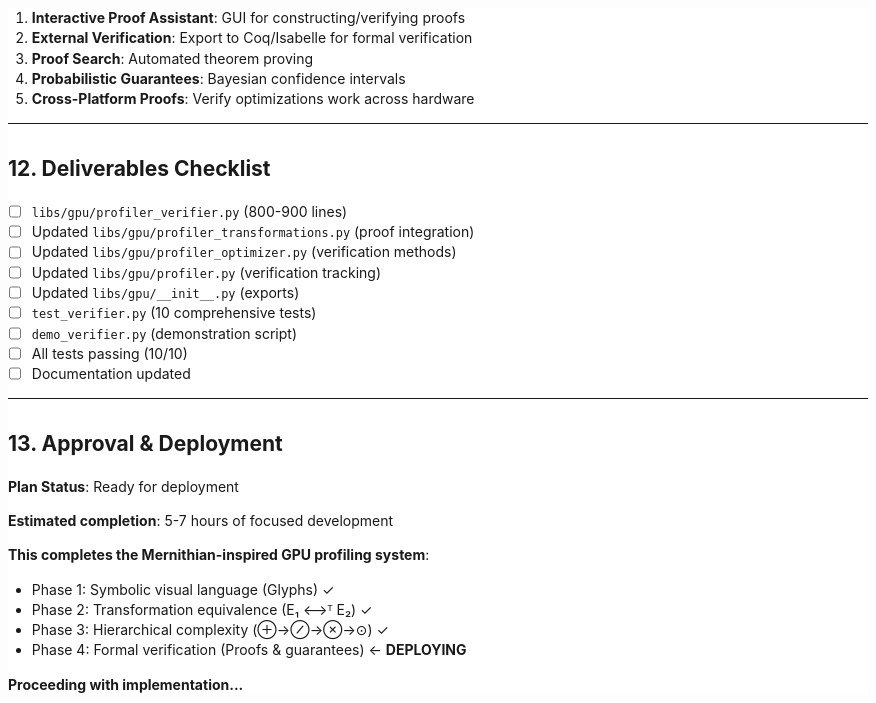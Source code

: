 1. **Interactive Proof Assistant**: GUI for constructing/verifying proofs
2. **External Verification**: Export to Coq/Isabelle for formal verification
3. **Proof Search**: Automated theorem proving
4. **Probabilistic Guarantees**: Bayesian confidence intervals
5. **Cross-Platform Proofs**: Verify optimizations work across hardware

---

## 12. Deliverables Checklist

- [ ] `libs/gpu/profiler_verifier.py` (800-900 lines)
- [ ] Updated `libs/gpu/profiler_transformations.py` (proof integration)
- [ ] Updated `libs/gpu/profiler_optimizer.py` (verification methods)
- [ ] Updated `libs/gpu/profiler.py` (verification tracking)
- [ ] Updated `libs/gpu/__init__.py` (exports)
- [ ] `test_verifier.py` (10 comprehensive tests)
- [ ] `demo_verifier.py` (demonstration script)
- [ ] All tests passing (10/10)
- [ ] Documentation updated

---

## 13. Approval & Deployment

**Plan Status**: Ready for deployment

**Estimated completion**: 5-7 hours of focused development

**This completes the Mernithian-inspired GPU profiling system**:
- Phase 1: Symbolic visual language (Glyphs) ✓
- Phase 2: Transformation equivalence (E₁ ⟷ᵀ E₂) ✓
- Phase 3: Hierarchical complexity (⊕→⊘→⊗→⊙) ✓
- Phase 4: Formal verification (Proofs & guarantees) ← **DEPLOYING**

**Proceeding with implementation...**
